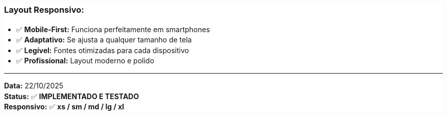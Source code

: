 ### **Layout Responsivo:**
- ✅ **Mobile-First:** Funciona perfeitamente em smartphones
- ✅ **Adaptativo:** Se ajusta a qualquer tamanho de tela
- ✅ **Legível:** Fontes otimizadas para cada dispositivo
- ✅ **Profissional:** Layout moderno e polido

---

**Data:** 22/10/2025  
**Status:** ✅ **IMPLEMENTADO E TESTADO**  
**Responsivo:** ✅ **xs / sm / md / lg / xl**

